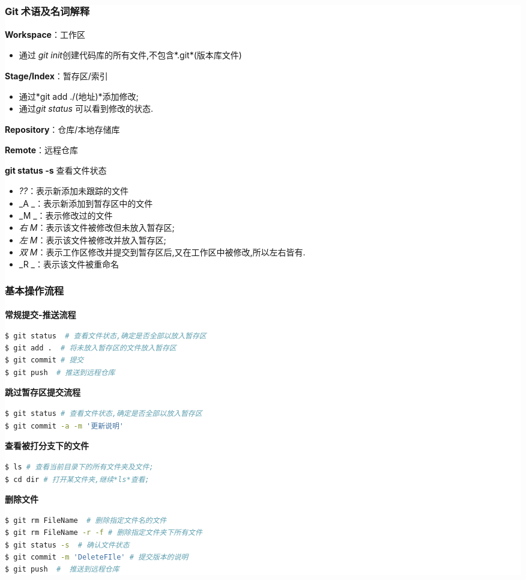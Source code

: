 ### Git 术语及名词解释

**Workspace**：工作区

- 通过 *git init*创建代码库的所有文件,不包含*.git*(版本库文件)

**Stage/Index**：暂存区/索引

- 通过*git add ./(地址)*添加修改;
- 通过*git status* 可以看到修改的状态.

**Repository**：仓库/本地存储库

**Remote**：远程仓库

**git status -s** 查看文件状态

- _??_：表示新添加未跟踪的文件
- _A _：表示新添加到暂存区中的文件
- _M _：表示修改过的文件
- _右 M_：表示该文件被修改但未放入暂存区;
- _左 M_：表示该文件被修改并放入暂存区;
- _双 M_：表示工作区修改并提交到暂存区后,又在工作区中被修改,所以左右皆有.
- _R _：表示该文件被重命名

### 基本操作流程

**常规提交-推送流程**

```Bash
$ git status  # 查看文件状态,确定是否全部以放入暂存区
$ git add .  # 将未放入暂存区的文件放入暂存区
$ git commit # 提交
$ git push  # 推送到远程仓库
```

**跳过暂存区提交流程**

```Bash
$ git status # 查看文件状态,确定是否全部以放入暂存区
$ git commit -a -m '更新说明'
```

**查看被打分支下的文件**

```Bash
$ ls # 查看当前目录下的所有文件夹及文件;
$ cd dir # 打开某文件夹,继续*ls*查看;
```

**删除文件**

```Bash
$ git rm FileName  # 删除指定文件名的文件
$ git rm FileName -r -f # 删除指定文件夹下所有文件
$ git status -s  # 确认文件状态
$ git commit -m 'DeleteFIle' # 提交版本的说明
$ git push  #  推送到远程仓库
```
